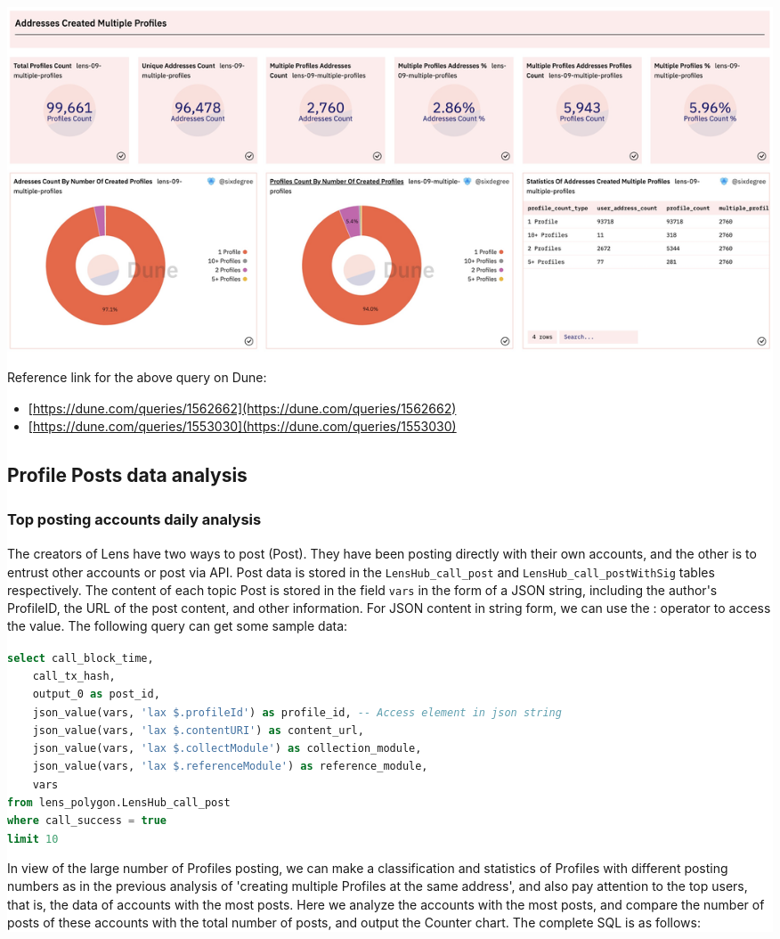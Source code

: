 ![image_09.png](img/image_09.png)

Reference link for the above query on Dune:
- [https://dune.com/queries/1562662](https://dune.com/queries/1562662)
- [https://dune.com/queries/1553030](https://dune.com/queries/1553030)


## Profile Posts data analysis

### Top posting accounts daily analysis

The creators of Lens have two ways to post (Post). They have been posting directly with their own accounts, and the other is to entrust other accounts or post via API. Post data is stored in the `LensHub_call_post` and `LensHub_call_postWithSig` tables respectively. The content of each topic Post is stored in the field `vars` in the form of a JSON string, including the author's ProfileID, the URL of the post content, and other information. For JSON content in string form, we can use the : operator to access the value. The following query can get some sample data:

``` sql
select call_block_time,
    call_tx_hash,
    output_0 as post_id,
    json_value(vars, 'lax $.profileId') as profile_id, -- Access element in json string
    json_value(vars, 'lax $.contentURI') as content_url,
    json_value(vars, 'lax $.collectModule') as collection_module,
    json_value(vars, 'lax $.referenceModule') as reference_module,
    vars
from lens_polygon.LensHub_call_post
where call_success = true
limit 10
```

In view of the large number of Profiles posting, we can make a classification and statistics of Profiles with different posting numbers as in the previous analysis of 'creating multiple Profiles at the same address', and also pay attention to the top users, that is, the data of accounts with the most posts. Here we analyze the accounts with the most posts, and compare the number of posts of these accounts with the total number of posts, and output the Counter chart. The complete SQL is as follows:
